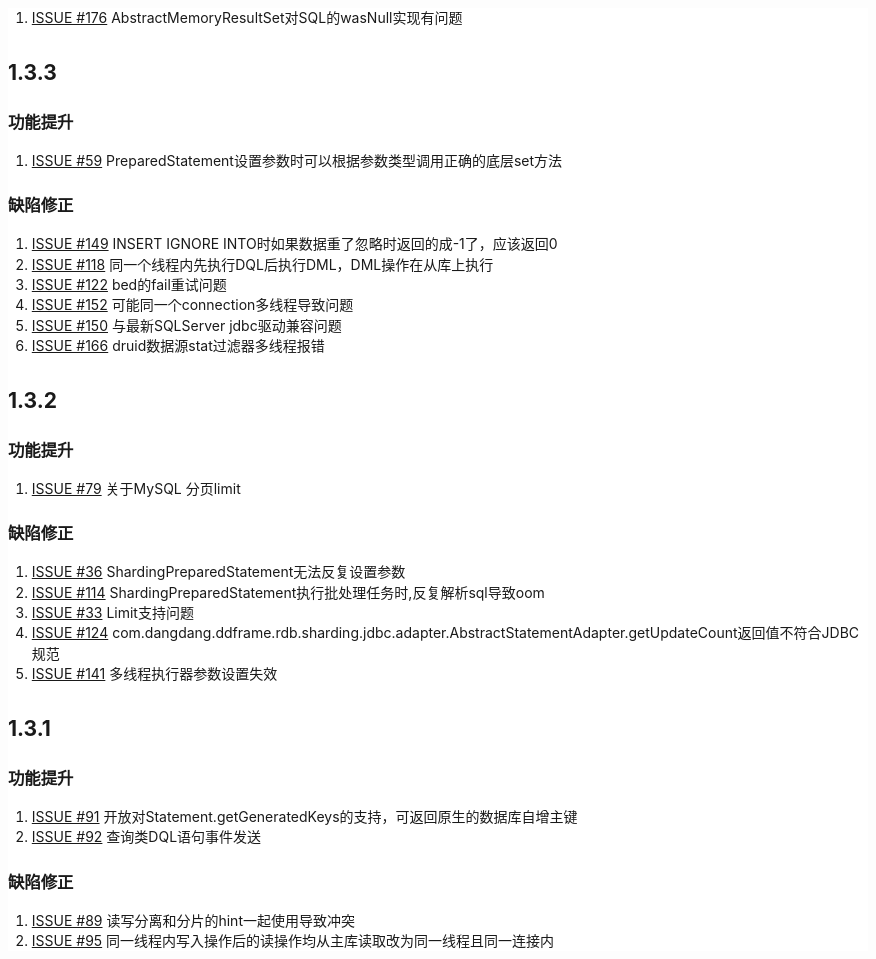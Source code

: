 1. [ISSUE #176](https://github.com/dangdangdotcom/sharding-jdbc/issues/176) AbstractMemoryResultSet对SQL的wasNull实现有问题

## 1.3.3

### 功能提升

1. [ISSUE #59](https://github.com/dangdangdotcom/sharding-jdbc/issues/59) PreparedStatement设置参数时可以根据参数类型调用正确的底层set方法

### 缺陷修正

1. [ISSUE #149](https://github.com/dangdangdotcom/sharding-jdbc/issues/149) INSERT IGNORE INTO时如果数据重了忽略时返回的成-1了，应该返回0 
1. [ISSUE #118](https://github.com/dangdangdotcom/sharding-jdbc/issues/118) 同一个线程内先执行DQL后执行DML，DML操作在从库上执行
1. [ISSUE #122](https://github.com/dangdangdotcom/sharding-jdbc/issues/122) bed的fail重试问题
1. [ISSUE #152](https://github.com/dangdangdotcom/sharding-jdbc/issues/152) 可能同一个connection多线程导致问题
1. [ISSUE #150](https://github.com/dangdangdotcom/sharding-jdbc/issues/150) 与最新SQLServer jdbc驱动兼容问题
1. [ISSUE #166](https://github.com/dangdangdotcom/sharding-jdbc/issues/166) druid数据源stat过滤器多线程报错

## 1.3.2

### 功能提升

1. [ISSUE #79](https://github.com/dangdangdotcom/sharding-jdbc/issues/79) 关于MySQL 分页limit

### 缺陷修正

1. [ISSUE #36](https://github.com/dangdangdotcom/sharding-jdbc/issues/36) ShardingPreparedStatement无法反复设置参数
1. [ISSUE #114](https://github.com/dangdangdotcom/sharding-jdbc/issues/114) ShardingPreparedStatement执行批处理任务时,反复解析sql导致oom
1. [ISSUE #33](https://github.com/dangdangdotcom/sharding-jdbc/issues/33) Limit支持问题
1. [ISSUE #124](https://github.com/dangdangdotcom/sharding-jdbc/issues/124) com.dangdang.ddframe.rdb.sharding.jdbc.adapter.AbstractStatementAdapter.getUpdateCount返回值不符合JDBC规范
1. [ISSUE #141](https://github.com/dangdangdotcom/sharding-jdbc/issues/141) 多线程执行器参数设置失效


## 1.3.1

### 功能提升

1. [ISSUE #91](https://github.com/dangdangdotcom/sharding-jdbc/issues/91) 开放对Statement.getGeneratedKeys的支持，可返回原生的数据库自增主键
1. [ISSUE #92](https://github.com/dangdangdotcom/sharding-jdbc/issues/92) 查询类DQL语句事件发送

### 缺陷修正

1. [ISSUE #89](https://github.com/dangdangdotcom/sharding-jdbc/issues/89) 读写分离和分片的hint一起使用导致冲突
1. [ISSUE #95](https://github.com/dangdangdotcom/sharding-jdbc/issues/95) 同一线程内写入操作后的读操作均从主库读取改为同一线程且同一连接内
